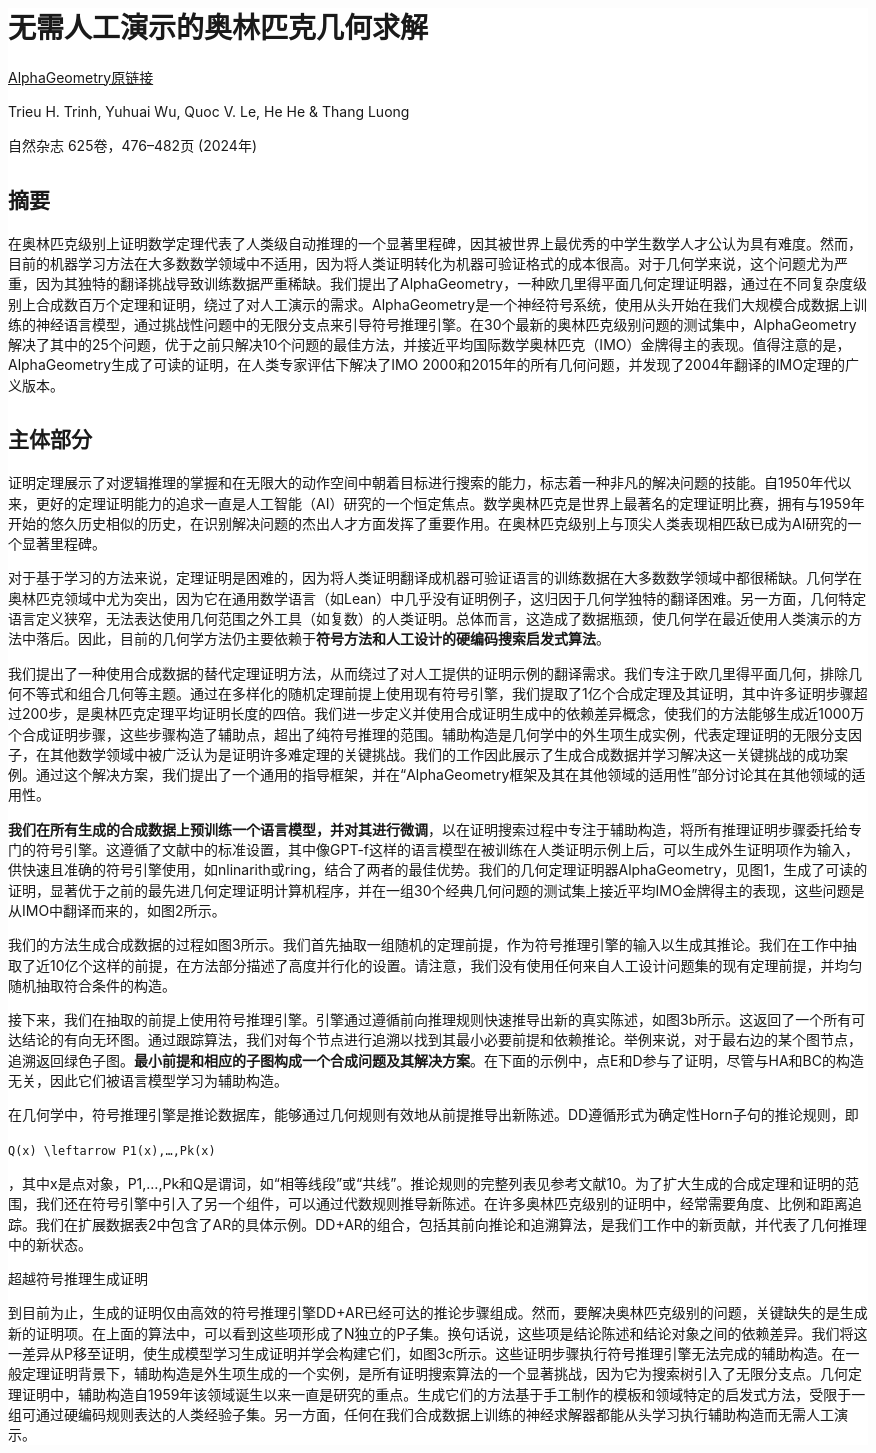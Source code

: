 # 无需人工演示的奥林匹克几何求解

[AlphaGeometry原链接](https://www.nature.com/articles/s41586-023-06747-5)

Trieu H. Trinh, Yuhuai Wu, Quoc V. Le, He He & Thang Luong

自然杂志 625卷，476–482页 (2024年)

## 摘要

在奥林匹克级别上证明数学定理代表了人类级自动推理的一个显著里程碑，因其被世界上最优秀的中学生数学人才公认为具有难度。然而，目前的机器学习方法在大多数数学领域中不适用，因为将人类证明转化为机器可验证格式的成本很高。对于几何学来说，这个问题尤为严重，因为其独特的翻译挑战导致训练数据严重稀缺。我们提出了AlphaGeometry，一种欧几里得平面几何定理证明器，通过在不同复杂度级别上合成数百万个定理和证明，绕过了对人工演示的需求。AlphaGeometry是一个神经符号系统，使用从头开始在我们大规模合成数据上训练的神经语言模型，通过挑战性问题中的无限分支点来引导符号推理引擎。在30个最新的奥林匹克级别问题的测试集中，AlphaGeometry解决了其中的25个问题，优于之前只解决10个问题的最佳方法，并接近平均国际数学奥林匹克（IMO）金牌得主的表现。值得注意的是，AlphaGeometry生成了可读的证明，在人类专家评估下解决了IMO 2000和2015年的所有几何问题，并发现了2004年翻译的IMO定理的广义版本。

## 主体部分

证明定理展示了对逻辑推理的掌握和在无限大的动作空间中朝着目标进行搜索的能力，标志着一种非凡的解决问题的技能。自1950年代以来，更好的定理证明能力的追求一直是人工智能（AI）研究的一个恒定焦点。数学奥林匹克是世界上最著名的定理证明比赛，拥有与1959年开始的悠久历史相似的历史，在识别解决问题的杰出人才方面发挥了重要作用。在奥林匹克级别上与顶尖人类表现相匹敌已成为AI研究的一个显著里程碑。

对于基于学习的方法来说，定理证明是困难的，因为将人类证明翻译成机器可验证语言的训练数据在大多数数学领域中都很稀缺。几何学在奥林匹克领域中尤为突出，因为它在通用数学语言（如Lean）中几乎没有证明例子，这归因于几何学独特的翻译困难。另一方面，几何特定语言定义狭窄，无法表达使用几何范围之外工具（如复数）的人类证明。总体而言，这造成了数据瓶颈，使几何学在最近使用人类演示的方法中落后。因此，目前的几何学方法仍主要依赖于**符号方法和人工设计的硬编码搜索启发式算法**。

我们提出了一种使用合成数据的替代定理证明方法，从而绕过了对人工提供的证明示例的翻译需求。我们专注于欧几里得平面几何，排除几何不等式和组合几何等主题。通过在多样化的随机定理前提上使用现有符号引擎，我们提取了1亿个合成定理及其证明，其中许多证明步骤超过200步，是奥林匹克定理平均证明长度的四倍。我们进一步定义并使用合成证明生成中的依赖差异概念，使我们的方法能够生成近1000万个合成证明步骤，这些步骤构造了辅助点，超出了纯符号推理的范围。辅助构造是几何学中的外生项生成实例，代表定理证明的无限分支因子，在其他数学领域中被广泛认为是证明许多难定理的关键挑战。我们的工作因此展示了生成合成数据并学习解决这一关键挑战的成功案例。通过这个解决方案，我们提出了一个通用的指导框架，并在“AlphaGeometry框架及其在其他领域的适用性”部分讨论其在其他领域的适用性。

**我们在所有生成的合成数据上预训练一个语言模型，并对其进行微调**，以在证明搜索过程中专注于辅助构造，将所有推理证明步骤委托给专门的符号引擎。这遵循了文献中的标准设置，其中像GPT-f这样的语言模型在被训练在人类证明示例上后，可以生成外生证明项作为输入，供快速且准确的符号引擎使用，如nlinarith或ring，结合了两者的最佳优势。我们的几何定理证明器AlphaGeometry，见图1，生成了可读的证明，显著优于之前的最先进几何定理证明计算机程序，并在一组30个经典几何问题的测试集上接近平均IMO金牌得主的表现，这些问题是从IMO中翻译而来的，如图2所示。


我们的方法生成合成数据的过程如图3所示。我们首先抽取一组随机的定理前提，作为符号推理引擎的输入以生成其推论。我们在工作中抽取了近10亿个这样的前提，在方法部分描述了高度并行化的设置。请注意，我们没有使用任何来自人工设计问题集的现有定理前提，并均匀随机抽取符合条件的构造。

接下来，我们在抽取的前提上使用符号推理引擎。引擎通过遵循前向推理规则快速推导出新的真实陈述，如图3b所示。这返回了一个所有可达结论的有向无环图。通过跟踪算法，我们对每个节点进行追溯以找到其最小必要前提和依赖推论。举例来说，对于最右边的某个图节点，追溯返回绿色子图。**最小前提和相应的子图构成一个合成问题及其解决方案**。在下面的示例中，点E和D参与了证明，尽管与HA和BC的构造无关，因此它们被语言模型学习为辅助构造。

在几何学中，符号推理引擎是推论数据库，能够通过几何规则有效地从前提推导出新陈述。DD遵循形式为确定性Horn子句的推论规则，即
```
Q(x) \leftarrow P1(x),…,Pk(x)
```
，其中x是点对象，P1,…,Pk和Q是谓词，如“相等线段”或“共线”。推论规则的完整列表见参考文献10。为了扩大生成的合成定理和证明的范围，我们还在符号引擎中引入了另一个组件，可以通过代数规则推导新陈述。在许多奥林匹克级别的证明中，经常需要角度、比例和距离追踪。我们在扩展数据表2中包含了AR的具体示例。DD+AR的组合，包括其前向推论和追溯算法，是我们工作中的新贡献，并代表了几何推理中的新状态。

超越符号推理生成证明

到目前为止，生成的证明仅由高效的符号推理引擎DD+AR已经可达的推论步骤组成。然而，要解决奥林匹克级别的问题，关键缺失的是生成新的证明项。在上面的算法中，可以看到这些项形成了N独立的P子集。换句话说，这些项是结论陈述和结论对象之间的依赖差异。我们将这一差异从P移至证明，使生成模型学习生成证明并学会构建它们，如图3c所示。这些证明步骤执行符号推理引擎无法完成的辅助构造。在一般定理证明背景下，辅助构造是外生项生成的一个实例，是所有证明搜索算法的一个显著挑战，因为它为搜索树引入了无限分支点。几何定理证明中，辅助构造自1959年该领域诞生以来一直是研究的重点。生成它们的方法基于手工制作的模板和领域特定的启发式方法，受限于一组可通过硬编码规则表达的人类经验子集。另一方面，任何在我们合成数据上训练的神经求解器都能从头学习执行辅助构造而无需人工演示。
